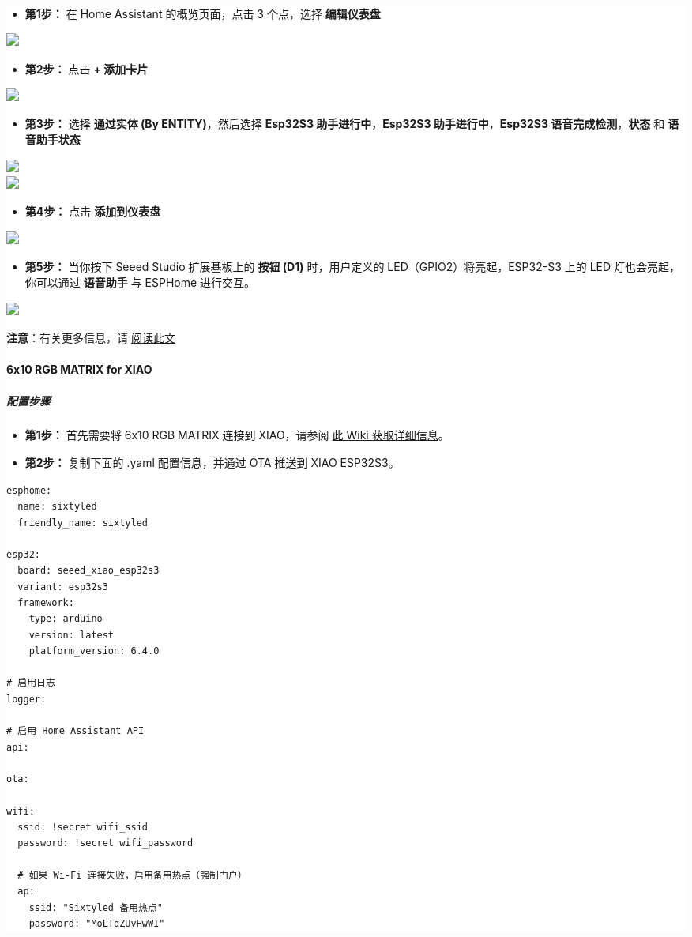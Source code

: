- **第1步：** 在 Home Assistant 的概览页面，点击 3 个点，选择 **编辑仪表盘**


<div style={{textAlign:'center'}}><img src="https://files.seeedstudio.com/wiki/wiki-ranger/Contributions/S3-ESPHome-full_function/15.png" style={{width:900, height:'auto'}}/></div>

- **第2步：** 点击 **+ 添加卡片**


<div style={{textAlign:'center'}}><img src="https://files.seeedstudio.com/wiki/wiki-ranger/Contributions/S3-ESPHome-full_function/16.png" style={{width:900, height:'auto'}}/></div>

- **第3步：** 选择 **通过实体 (By ENTITY)**，然后选择 **Esp32S3 助手进行中**，**Esp32S3 助手进行中**，**Esp32S3 语音完成检测**，**状态** 和 **语音助手状态**


<div style={{textAlign:'center'}}><img src="https://files.seeedstudio.com/wiki/wiki-ranger/Contributions/S3-ESPHome-full_function/28.png" style={{width:900, height:'auto'}}/></div>
<div style={{textAlign:'center'}}><img src="https://files.seeedstudio.com/wiki/wiki-ranger/Contributions/S3-ESPHome-full_function/29.png" style={{width:900, height:'auto'}}/></div>

- **第4步：** 点击 **添加到仪表盘**


<div style={{textAlign:'center'}}><img src="https://files.seeedstudio.com/wiki/wiki-ranger/Contributions/S3-ESPHome-full_function/30.png" style={{width:400, height:'auto'}}/></div>

- **第5步：** 当你按下 Seeed Studio 扩展基板上的 **按钮 (D1)** 时，用户定义的 LED（GPIO2）将亮起，ESP32-S3 上的 LED 灯也会亮起，你可以通过 **语音助手** 与 ESPHome 进行交互。


<div style={{textAlign:'center'}}><img src="https://files.seeedstudio.com/wiki/wiki-ranger/Contributions/S3-ESPHome-full_function/31.png" style={{width:600, height:'auto'}}/></div>

**注意**：有关更多信息，请 [阅读此文](https://esphome.io/components/voice_assistant.html)

#### 6x10 RGB MATRIX for XIAO

##### 配置步骤

- **第1步：** 首先需要将 6x10 RGB MATRIX 连接到 XIAO，请参阅 [此 Wiki 获取详细信息](https://wiki.seeedstudio.com/rgb_matrix_for_xiao/#hardware-preparation)。

- **第2步：** 复制下面的 .yaml 配置信息，并通过 OTA 推送到 XIAO ESP32S3。

```
esphome:
  name: sixtyled
  friendly_name: sixtyled

esp32:
  board: seeed_xiao_esp32s3
  variant: esp32s3
  framework:
    type: arduino
    version: latest
    platform_version: 6.4.0

# 启用日志
logger:

# 启用 Home Assistant API
api:

ota:

wifi:
  ssid: !secret wifi_ssid
  password: !secret wifi_password

  # 如果 Wi-Fi 连接失败，启用备用热点（强制门户）
  ap:
    ssid: "Sixtyled 备用热点"
    password: "MoLTqZUvHwWI"
```